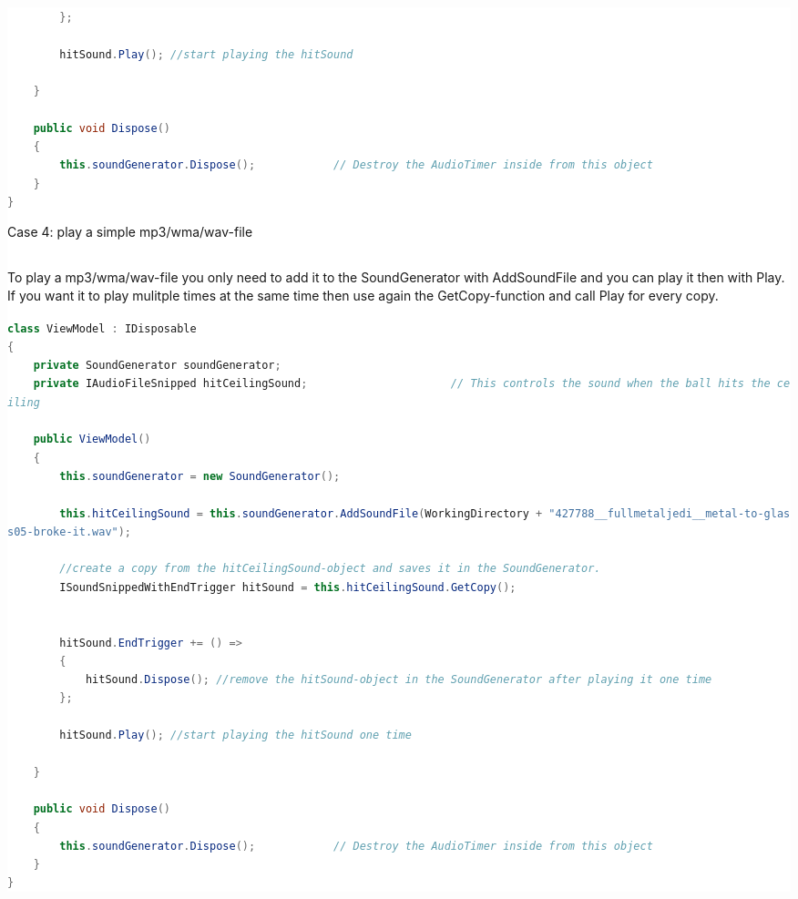 ```csharp
		};
		
		hitSound.Play(); //start playing the hitSound

	}
	
	public void Dispose()
	{
		this.soundGenerator.Dispose(); 			  // Destroy the AudioTimer inside from this object
	}
}
```

Case 4: play a simple mp3/wma/wav-file
##
To play a mp3/wma/wav-file you only need to add it to the SoundGenerator with AddSoundFile and you can play it then with Play. If you want it to play mulitple times at the same time then use again 
the GetCopy-function and call Play for every copy.

```csharp
class ViewModel : IDisposable
{
	private SoundGenerator soundGenerator;
	private IAudioFileSnipped hitCeilingSound;                      // This controls the sound when the ball hits the ceiling
	
	public ViewModel()
	{
		this.soundGenerator = new SoundGenerator();
		
		this.hitCeilingSound = this.soundGenerator.AddSoundFile(WorkingDirectory + "427788__fullmetaljedi__metal-to-glass05-broke-it.wav");
		
		//create a copy from the hitCeilingSound-object and saves it in the SoundGenerator.
		ISoundSnippedWithEndTrigger hitSound = this.hitCeilingSound.GetCopy();
		
		
		hitSound.EndTrigger += () =>
		{
			hitSound.Dispose(); //remove the hitSound-object in the SoundGenerator after playing it one time
		};
		
		hitSound.Play(); //start playing the hitSound one time

	}
	
	public void Dispose()
	{
		this.soundGenerator.Dispose(); 			  // Destroy the AudioTimer inside from this object
	}
}
```
